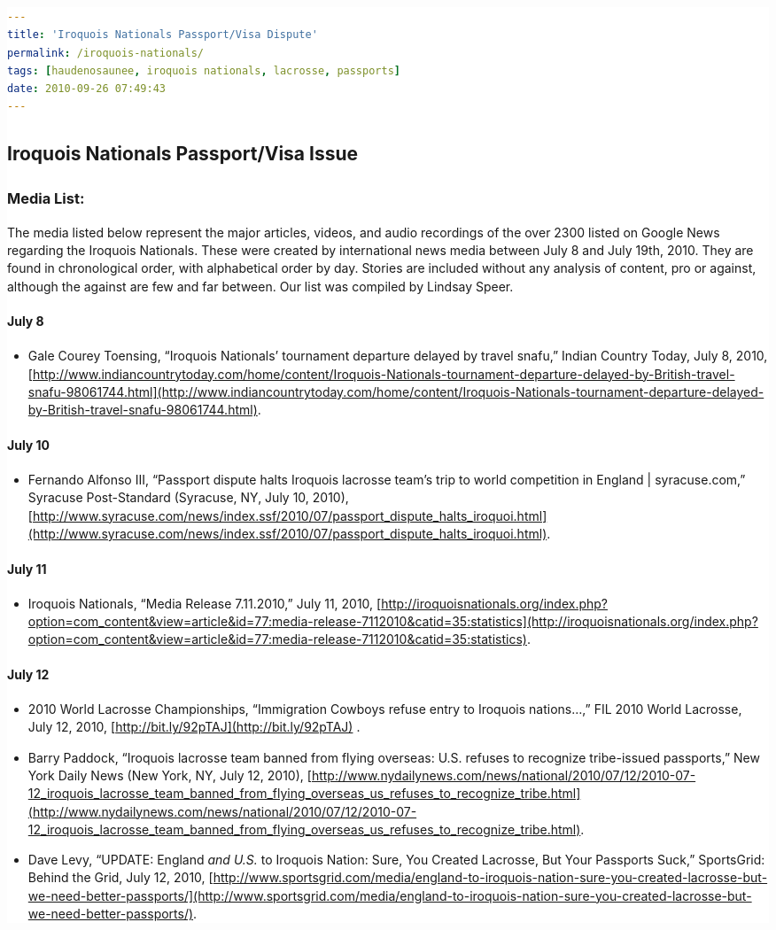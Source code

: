 ```yaml
---
title: 'Iroquois Nationals Passport/Visa Dispute'
permalink: /iroquois-nationals/
tags: [haudenosaunee, iroquois nationals, lacrosse, passports]
date: 2010-09-26 07:49:43
---
```

## Iroquois Nationals Passport/Visa Issue

### Media List:

The media listed below represent the major articles, videos, and audio recordings of the over 2300 listed on Google News regarding the Iroquois Nationals. These were created by international news media between July 8 and July 19th, 2010\. They are found in chronological order, with alphabetical order by day. Stories are included without any analysis of content, pro or against, although the against are few and far between. Our list was compiled by Lindsay Speer.

#### July 8

- Gale Courey Toensing, “Iroquois Nationals’ tournament departure delayed by travel snafu,” Indian Country Today, July 8, 2010, [http://www.indiancountrytoday.com/home/content/Iroquois-Nationals-tournament-departure-delayed-by-British-travel-snafu-98061744.html](http://www.indiancountrytoday.com/home/content/Iroquois-Nationals-tournament-departure-delayed-by-British-travel-snafu-98061744.html).

#### July 10

- Fernando Alfonso III, “Passport dispute halts Iroquois lacrosse team’s trip to world competition in England | syracuse.com,” Syracuse Post-Standard (Syracuse, NY, July 10, 2010), [http://www.syracuse.com/news/index.ssf/2010/07/passport_dispute_halts_iroquoi.html](http://www.syracuse.com/news/index.ssf/2010/07/passport_dispute_halts_iroquoi.html).

#### July 11

- Iroquois Nationals, “Media Release 7.11.2010,” July 11, 2010, [http://iroquoisnationals.org/index.php?option=com_content&view=article&id=77:media-release-7112010&catid=35:statistics](http://iroquoisnationals.org/index.php?option=com_content&view=article&id=77:media-release-7112010&catid=35:statistics).

#### July 12

- 2010 World Lacrosse Championships, “Immigration Cowboys refuse entry to Iroquois nations…,” FIL 2010 World Lacrosse, July 12, 2010, [http://bit.ly/92pTAJ](http://bit.ly/92pTAJ) .

- Barry Paddock, “Iroquois lacrosse team banned from flying overseas: U.S. refuses to recognize tribe-issued passports,” New York Daily News (New York, NY, July 12, 2010), [http://www.nydailynews.com/news/national/2010/07/12/2010-07-12_iroquois_lacrosse_team_banned_from_flying_overseas_us_refuses_to_recognize_tribe.html](http://www.nydailynews.com/news/national/2010/07/12/2010-07-12_iroquois_lacrosse_team_banned_from_flying_overseas_us_refuses_to_recognize_tribe.html).

- Dave Levy, “UPDATE: England *and U.S.* to Iroquois Nation: Sure, You Created Lacrosse, But Your Passports Suck,” SportsGrid: Behind the Grid, July 12, 2010, [http://www.sportsgrid.com/media/england-to-iroquois-nation-sure-you-created-lacrosse-but-we-need-better-passports/](http://www.sportsgrid.com/media/england-to-iroquois-nation-sure-you-created-lacrosse-but-we-need-better-passports/).
